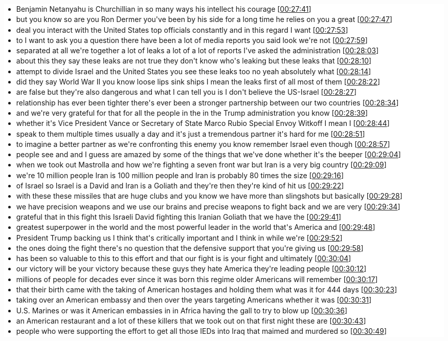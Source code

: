 *  Benjamin Netanyahu is Churchillian in so many ways his intellect his courage [[00:27:41](https://www.youtube.com/watch?v=J1aH_YpO1bk&t=1661.76s)]
*  but you know so are you Ron Dermer you've been by his side for a long time he relies on you a great [[00:27:47](https://www.youtube.com/watch?v=J1aH_YpO1bk&t=1667.52s)]
*  deal you interact with the United States top officials constantly and in this regard I want [[00:27:53](https://www.youtube.com/watch?v=J1aH_YpO1bk&t=1673.68s)]
*  to I want to ask you a question there have been a lot of media reports you said look we're not [[00:27:59](https://www.youtube.com/watch?v=J1aH_YpO1bk&t=1679.76s)]
*  separated at all we're together a lot of leaks a lot of a lot of reports I've asked the administration [[00:28:03](https://www.youtube.com/watch?v=J1aH_YpO1bk&t=1683.6s)]
*  about this they say these leaks are not true they don't know who's leaking but these leaks that [[00:28:10](https://www.youtube.com/watch?v=J1aH_YpO1bk&t=1690.32s)]
*  attempt to divide Israel and the United States you see these leaks too no yeah absolutely what [[00:28:14](https://www.youtube.com/watch?v=J1aH_YpO1bk&t=1694.3999999999999s)]
*  did they say World War II you know loose lips sink ships I mean the leaks first of all most of them [[00:28:22](https://www.youtube.com/watch?v=J1aH_YpO1bk&t=1702.08s)]
*  are false but they're also dangerous and what I can tell you is I don't believe the US-Israel [[00:28:27](https://www.youtube.com/watch?v=J1aH_YpO1bk&t=1707.84s)]
*  relationship has ever been tighter there's ever been a stronger partnership between our two countries [[00:28:34](https://www.youtube.com/watch?v=J1aH_YpO1bk&t=1714.24s)]
*  and we're very grateful for that for all the people in the in the Trump administration you know [[00:28:39](https://www.youtube.com/watch?v=J1aH_YpO1bk&t=1719.84s)]
*  whether it's Vice President Vance or Secretary of State Marco Rubio Special Envoy Witkoff I mean I [[00:28:44](https://www.youtube.com/watch?v=J1aH_YpO1bk&t=1724.32s)]
*  speak to them multiple times usually a day and it's just a tremendous partner it's hard for me [[00:28:51](https://www.youtube.com/watch?v=J1aH_YpO1bk&t=1731.28s)]
*  to imagine a better partner as we're confronting this enemy you know remember Israel even though [[00:28:57](https://www.youtube.com/watch?v=J1aH_YpO1bk&t=1737.04s)]
*  people see and and I guess are amazed by some of the things that we've done whether it's the beeper [[00:29:04](https://www.youtube.com/watch?v=J1aH_YpO1bk&t=1744.0s)]
*  when we took out Mastrolla and how we're fighting a seven front war but Iran is a very big country [[00:29:09](https://www.youtube.com/watch?v=J1aH_YpO1bk&t=1749.52s)]
*  we're 10 million people Iran is 100 million people and Iran is probably 80 times the size [[00:29:16](https://www.youtube.com/watch?v=J1aH_YpO1bk&t=1756.24s)]
*  of Israel so Israel is a David and Iran is a Goliath and they're then they're kind of hit us [[00:29:22](https://www.youtube.com/watch?v=J1aH_YpO1bk&t=1762.24s)]
*  with these these missiles that are huge clubs and you know we have more than slingshots but basically [[00:29:28](https://www.youtube.com/watch?v=J1aH_YpO1bk&t=1768.16s)]
*  we have precision weapons and we use our brains and precise weapons to fight back and we are very [[00:29:34](https://www.youtube.com/watch?v=J1aH_YpO1bk&t=1774.0800000000002s)]
*  grateful that in this fight this Israeli David fighting this Iranian Goliath that we have the [[00:29:41](https://www.youtube.com/watch?v=J1aH_YpO1bk&t=1781.2s)]
*  greatest superpower in the world and the most powerful leader in the world that's America and [[00:29:48](https://www.youtube.com/watch?v=J1aH_YpO1bk&t=1788.08s)]
*  President Trump backing us I think that's critically important and I think in while we're [[00:29:52](https://www.youtube.com/watch?v=J1aH_YpO1bk&t=1792.96s)]
*  the ones doing the fight there's no question that the defensive support that you're giving us [[00:29:58](https://www.youtube.com/watch?v=J1aH_YpO1bk&t=1798.64s)]
*  has been so valuable to this to this effort and that our fight is is your fight and ultimately [[00:30:04](https://www.youtube.com/watch?v=J1aH_YpO1bk&t=1804.88s)]
*  our victory will be your victory because these guys they hate America they're leading people [[00:30:12](https://www.youtube.com/watch?v=J1aH_YpO1bk&t=1812.4s)]
*  millions of people for decades ever since it was born this regime older Americans will remember [[00:30:17](https://www.youtube.com/watch?v=J1aH_YpO1bk&t=1817.6s)]
*  that their birth came with the taking of American hostages and holding them what was it for 444 days [[00:30:23](https://www.youtube.com/watch?v=J1aH_YpO1bk&t=1823.84s)]
*  taking over an American embassy and then over the years targeting Americans whether it was [[00:30:31](https://www.youtube.com/watch?v=J1aH_YpO1bk&t=1831.9199999999998s)]
*  U.S. Marines or was it American embassies in in Africa having the gall to try to blow up [[00:30:36](https://www.youtube.com/watch?v=J1aH_YpO1bk&t=1836.8s)]
*  an American restaurant and a lot of these killers that we took out on that first night these are [[00:30:43](https://www.youtube.com/watch?v=J1aH_YpO1bk&t=1843.2800000000002s)]
*  people who were supporting the effort to get all those IEDs into Iraq that maimed and murdered so [[00:30:49](https://www.youtube.com/watch?v=J1aH_YpO1bk&t=1849.0400000000002s)]